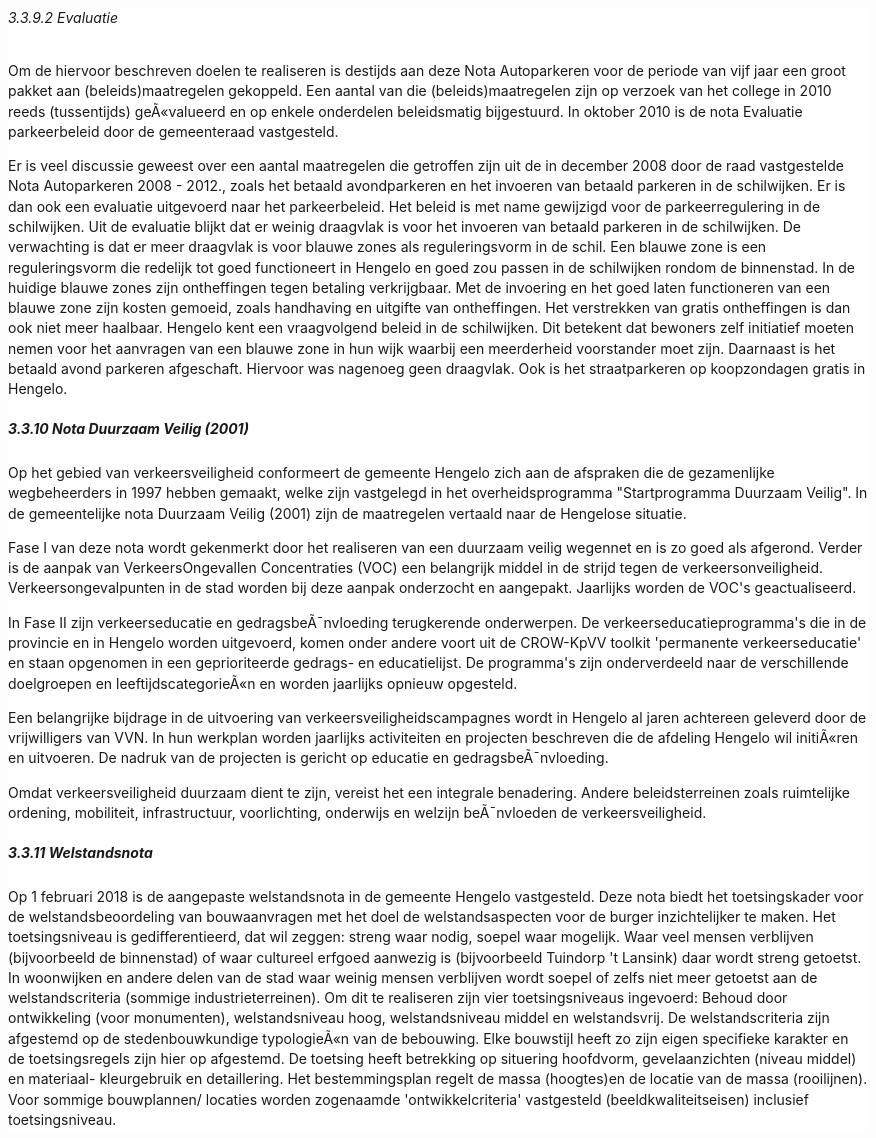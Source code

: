 ###### 3\.3\.9\.2 Evaluatie

Om de hiervoor beschreven doelen te realiseren is destijds aan deze Nota Autoparkeren voor de periode van vijf jaar een groot pakket aan (beleids)maatregelen gekoppeld. Een aantal van die (beleids)maatregelen zijn op verzoek van het college in 2010 reeds (tussentijds) geÃ«valueerd en op enkele onderdelen beleidsmatig bijgestuurd. In oktober 2010 is de nota Evaluatie parkeerbeleid door de gemeenteraad vastgesteld.

Er is veel discussie geweest over een aantal maatregelen die getroffen zijn uit de in december 2008 door de raad vastgestelde Nota Autoparkeren 2008 \- 2012\., zoals het betaald avondparkeren en het invoeren van betaald parkeren in de schilwijken. Er is dan ook een evaluatie uitgevoerd naar het parkeerbeleid. Het beleid is met name gewijzigd voor de parkeerregulering in de schilwijken. Uit de evaluatie blijkt dat er weinig draagvlak is voor het invoeren van betaald parkeren in de schilwijken. De verwachting is dat er meer draagvlak is voor blauwe zones als reguleringsvorm in de schil. Een blauwe zone is een reguleringsvorm die redelijk tot goed functioneert in Hengelo en goed zou passen in de schilwijken rondom de binnenstad. In de huidige blauwe zones zijn ontheffingen tegen betaling verkrijgbaar. Met de invoering en het goed laten functioneren van een blauwe zone zijn kosten gemoeid, zoals handhaving en uitgifte van ontheffingen. Het verstrekken van gratis ontheffingen is dan ook niet meer haalbaar. Hengelo kent een vraagvolgend beleid in de schilwijken. Dit betekent dat bewoners zelf initiatief moeten nemen voor het aanvragen van een blauwe zone in hun wijk waarbij een meerderheid voorstander moet zijn. Daarnaast is het betaald avond parkeren afgeschaft. Hiervoor was nagenoeg geen draagvlak. Ook is het straatparkeren op koopzondagen gratis in Hengelo.

##### 3\.3\.10 Nota Duurzaam Veilig (2001\)

Op het gebied van verkeersveiligheid conformeert de gemeente Hengelo zich aan de afspraken die de gezamenlijke wegbeheerders in 1997 hebben gemaakt, welke zijn vastgelegd in het overheidsprogramma "Startprogramma Duurzaam Veilig". In de gemeentelijke nota Duurzaam Veilig (2001\) zijn de maatregelen vertaald naar de Hengelose situatie.

Fase I van deze nota wordt gekenmerkt door het realiseren van een duurzaam veilig wegennet en is zo goed als afgerond. Verder is de aanpak van VerkeersOngevallen Concentraties (VOC) een belangrijk middel in de strijd tegen de verkeersonveiligheid. Verkeersongevalpunten in de stad worden bij deze aanpak onderzocht en aangepakt. Jaarlijks worden de VOC's geactualiseerd.

In Fase II zijn verkeerseducatie en gedragsbeÃ¯nvloeding terugkerende onderwerpen. De verkeerseducatieprogramma's die in de provincie en in Hengelo worden uitgevoerd, komen onder andere voort uit de CROW\-KpVV toolkit 'permanente verkeerseducatie' en staan opgenomen in een geprioriteerde gedrags\- en educatielijst. De programma's zijn onderverdeeld naar de verschillende doelgroepen en leeftijdscategorieÃ«n en worden jaarlijks opnieuw opgesteld.

Een belangrijke bijdrage in de uitvoering van verkeersveiligheidscampagnes wordt in Hengelo al jaren achtereen geleverd door de vrijwilligers van VVN. In hun werkplan worden jaarlijks activiteiten en projecten beschreven die de afdeling Hengelo wil initiÃ«ren en uitvoeren. De nadruk van de projecten is gericht op educatie en gedragsbeÃ¯nvloeding.

Omdat verkeersveiligheid duurzaam dient te zijn, vereist het een integrale benadering. Andere beleidsterreinen zoals ruimtelijke ordening, mobiliteit, infrastructuur, voorlichting, onderwijs en welzijn beÃ¯nvloeden de verkeersveiligheid.

##### 3\.3\.11 Welstandsnota

Op 1 februari 2018 is de aangepaste welstandsnota in de gemeente Hengelo vastgesteld. Deze nota biedt het toetsingskader voor de welstandsbeoordeling van bouwaanvragen met het doel de welstandsaspecten voor de burger inzichtelijker te maken. Het toetsingsniveau is gedifferentieerd, dat wil zeggen: streng waar nodig, soepel waar mogelijk. Waar veel mensen verblijven (bijvoorbeeld de binnenstad) of waar cultureel erfgoed aanwezig is (bijvoorbeeld Tuindorp 't Lansink) daar wordt streng getoetst. In woonwijken en andere delen van de stad waar weinig mensen verblijven wordt soepel of zelfs niet meer getoetst aan de welstandscriteria (sommige industrieterreinen). Om dit te realiseren zijn vier toetsingsniveaus ingevoerd: Behoud door ontwikkeling (voor monumenten), welstandsniveau hoog, welstandsniveau middel en welstandsvrij. De welstandscriteria zijn afgestemd op de stedenbouwkundige typologieÃ«n van de bebouwing. Elke bouwstijl heeft zo zijn eigen specifieke karakter en de toetsingsregels zijn hier op afgestemd. De toetsing heeft betrekking op situering hoofdvorm, gevelaanzichten (niveau middel) en materiaal\- kleurgebruik en detaillering. Het bestemmingsplan regelt de massa (hoogtes)en de locatie van de massa (rooilijnen). Voor sommige bouwplannen/ locaties worden zogenaamde 'ontwikkelcriteria' vastgesteld (beeldkwaliteitseisen) inclusief toetsingsniveau.
